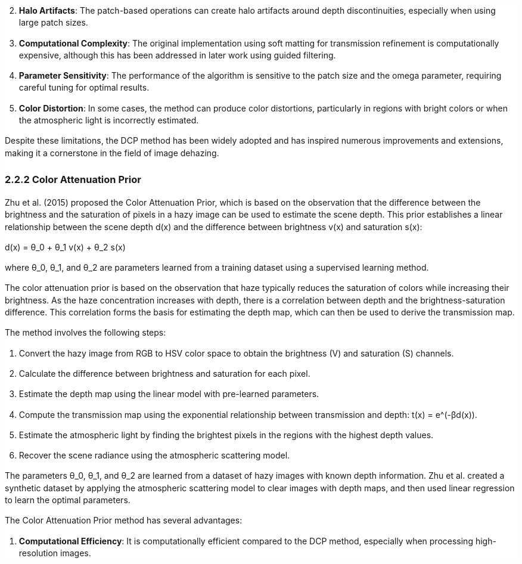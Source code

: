 2. **Halo Artifacts**: The patch-based operations can create halo artifacts around depth discontinuities, especially when using large patch sizes.

3. **Computational Complexity**: The original implementation using soft matting for transmission refinement is computationally expensive, although this has been addressed in later work using guided filtering.

4. **Parameter Sensitivity**: The performance of the algorithm is sensitive to the patch size and the omega parameter, requiring careful tuning for optimal results.

5. **Color Distortion**: In some cases, the method can produce color distortions, particularly in regions with bright colors or when the atmospheric light is incorrectly estimated.

Despite these limitations, the DCP method has been widely adopted and has inspired numerous improvements and extensions, making it a cornerstone in the field of image dehazing.

### 2.2.2 Color Attenuation Prior

Zhu et al. (2015) proposed the Color Attenuation Prior, which is based on the observation that the difference between the brightness and the saturation of pixels in a hazy image can be used to estimate the scene depth. This prior establishes a linear relationship between the scene depth d(x) and the difference between brightness v(x) and saturation s(x):

d(x) = θ_0 + θ_1 v(x) + θ_2 s(x)

where θ_0, θ_1, and θ_2 are parameters learned from a training dataset using a supervised learning method.

The color attenuation prior is based on the observation that haze typically reduces the saturation of colors while increasing their brightness. As the haze concentration increases with depth, there is a correlation between depth and the brightness-saturation difference. This correlation forms the basis for estimating the depth map, which can then be used to derive the transmission map.

The method involves the following steps:

1. Convert the hazy image from RGB to HSV color space to obtain the brightness (V) and saturation (S) channels.

2. Calculate the difference between brightness and saturation for each pixel.

3. Estimate the depth map using the linear model with pre-learned parameters.

4. Compute the transmission map using the exponential relationship between transmission and depth: t(x) = e^(-βd(x)).

5. Estimate the atmospheric light by finding the brightest pixels in the regions with the highest depth values.

6. Recover the scene radiance using the atmospheric scattering model.

The parameters θ_0, θ_1, and θ_2 are learned from a dataset of hazy images with known depth information. Zhu et al. created a synthetic dataset by applying the atmospheric scattering model to clear images with depth maps, and then used linear regression to learn the optimal parameters.

The Color Attenuation Prior method has several advantages:

1. **Computational Efficiency**: It is computationally efficient compared to the DCP method, especially when processing high-resolution images.
